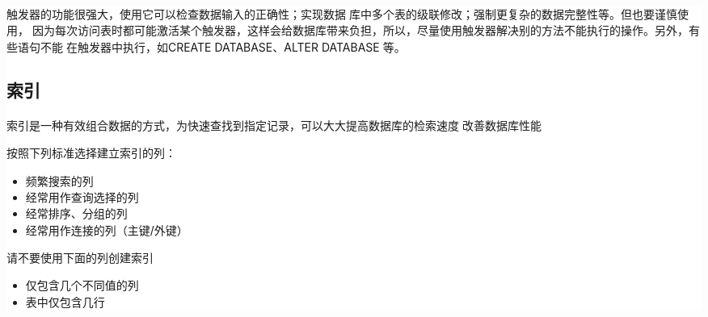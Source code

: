 触发器的功能很强大，使用它可以检查数据输入的正确性；实现数据 库中多个表的级联修改；强制更复杂的数据完整性等。但也要谨慎使用， 因为每次访问表时都可能激活某个触发器，这样会给数据库带来负担，所以，尽量使用触发器解决别的方法不能执行的操作。另外，有些语句不能 在触发器中执行，如CREATE DATABASE、ALTER DATABASE 等。

## 索引

索引是一种有效组合数据的方式，为快速查找到指定记录，可以大大提高数据库的检索速度 改善数据库性能

按照下列标准选择建立索引的列：

- 频繁搜索的列 
- 经常用作查询选择的列 
- 经常排序、分组的列 
- 经常用作连接的列（主键/外键） 

请不要使用下面的列创建索引 

- 仅包含几个不同值的列 
- 表中仅包含几行
